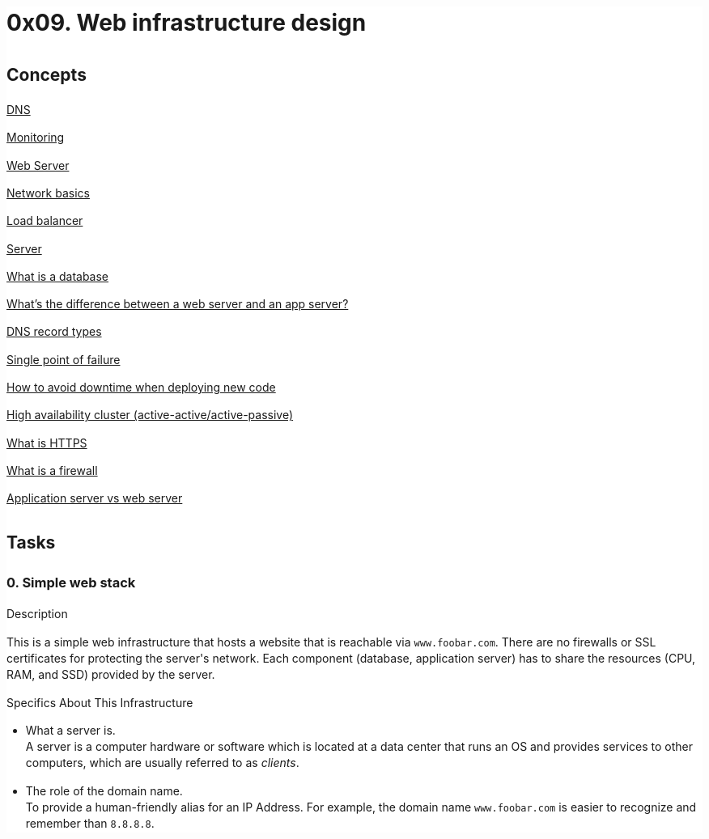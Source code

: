 #  0x09. Web infrastructure design

## Concepts

 [DNS](https://alx-intranet.hbtn.io/concepts/12)

[Monitoring](https://alx-intranet.hbtn.io/concepts/13)

[Web Server](https://alx-intranet.hbtn.io/concepts/17)

[Network basics](https://alx-intranet.hbtn.io/concepts/33)

[Load balancer](https://alx-intranet.hbtn.io/concepts/46)

[Server](https://alx-intranet.hbtn.io/concepts/67)

 [What is a database](https://searchdatamanagement.techtarget.com/definition/database)

 [What’s the difference between a web server and an app server?](https://www.youtube.com/watch?v=S97eKyv2b9M)

 [DNS record types](https://pressable.com/?s=DNS&post_type=knowledgebase)

 [Single point of failure](https://en.wikipedia.org/wiki/Single_point_of_failure)

 [How to avoid downtime when deploying new code](https://softwareengineering.stackexchange.com/questions/35063/how-do-you-update-your-production-codebase-database-schema-without-causing-downt#answers-header)

 [High availability cluster (active-active/active-passive)](https://docs.oracle.com/cd/E17904_01/core.1111/e10106/intro.htm#ASHIA712)

 [What is HTTPS](https://www.instantssl.com/http-vs-https)

 [What is a firewall](https://www.webopedia.com/definitions/firewall/)

 [Application server vs web server](https://www.nginx.com/resources/glossary/application-server-vs-web-server/)

##  Tasks

###  0. Simple web stack

Description

This is a simple web infrastructure that hosts a website that is reachable via `www.foobar.com`. There are no firewalls or SSL certificates for protecting the server's network. Each component (database, application server) has to share the resources (CPU, RAM, and SSD) provided by the server.

Specifics About This Infrastructure

+ What a server is.<br/>A server is a computer hardware or software which is located at a data center that runs an OS and  provides services to other computers, which are usually referred to as *clients*.

+ The role of the domain name.<br/>To provide a human-friendly alias for an IP Address. For example, the domain name `www.foobar.com` is easier to recognize and remember than `8.8.8.8`. 
